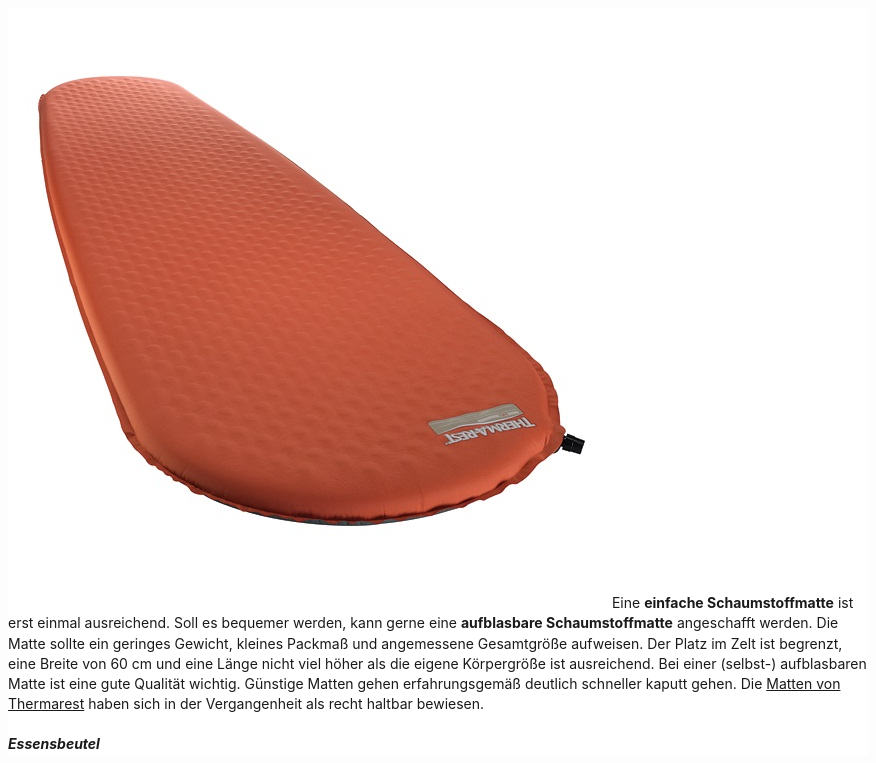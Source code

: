 ![Thermarest Isomatte](thermarest.jpg#onethird#right)
Eine **einfache Schaumstoffmatte** ist erst einmal ausreichend. Soll es bequemer werden, kann gerne eine **aufblasbare Schaumstoffmatte** angeschafft werden. 
Die Matte sollte ein geringes Gewicht, kleines Packmaß und angemessene Gesamtgröße aufweisen. Der Platz im Zelt ist begrenzt, eine Breite von 60 cm und eine Länge nicht viel höher als die eigene Körpergröße ist ausreichend.
Bei einer (selbst-) aufblasbaren Matte ist eine gute Qualität wichtig. Günstige Matten gehen erfahrungsgemäß deutlich schneller kaputt gehen.
Die [Matten von Thermarest](https://www.fahrtenbedarf.de/ff-shopseiten/isomatten.html) haben sich in der Vergangenheit als recht haltbar bewiesen. 

##### Essensbeutel